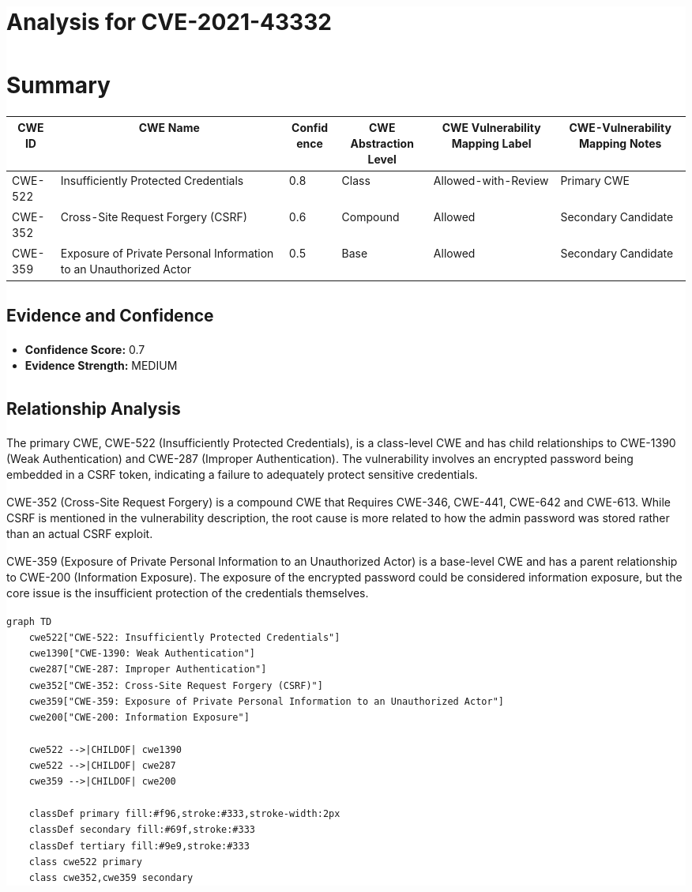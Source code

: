 # Analysis for CVE-2021-43332

# Summary
| CWE ID | CWE Name | Confidence | CWE Abstraction Level | CWE Vulnerability Mapping Label | CWE-Vulnerability Mapping Notes |
|---|---|---|---|---|---|
| CWE-522 | Insufficiently Protected Credentials | 0.8 | Class | Allowed-with-Review | Primary CWE |
| CWE-352 | Cross-Site Request Forgery (CSRF) | 0.6 | Compound | Allowed | Secondary Candidate |
| CWE-359 | Exposure of Private Personal Information to an Unauthorized Actor | 0.5 | Base | Allowed | Secondary Candidate |

## Evidence and Confidence

*   **Confidence Score:** 0.7
*   **Evidence Strength:** MEDIUM

## Relationship Analysis
The primary CWE, CWE-522 (Insufficiently Protected Credentials), is a class-level CWE and has child relationships to CWE-1390 (Weak Authentication) and CWE-287 (Improper Authentication). The vulnerability involves an encrypted password being embedded in a CSRF token, indicating a failure to adequately protect sensitive credentials.

CWE-352 (Cross-Site Request Forgery) is a compound CWE that Requires CWE-346, CWE-441, CWE-642 and CWE-613. While CSRF is mentioned in the vulnerability description, the root cause is more related to how the admin password was stored rather than an actual CSRF exploit.

CWE-359 (Exposure of Private Personal Information to an Unauthorized Actor) is a base-level CWE and has a parent relationship to CWE-200 (Information Exposure). The exposure of the encrypted password could be considered information exposure, but the core issue is the insufficient protection of the credentials themselves.

```mermaid
graph TD
    cwe522["CWE-522: Insufficiently Protected Credentials"]
    cwe1390["CWE-1390: Weak Authentication"]
    cwe287["CWE-287: Improper Authentication"]
    cwe352["CWE-352: Cross-Site Request Forgery (CSRF)"]
    cwe359["CWE-359: Exposure of Private Personal Information to an Unauthorized Actor"]
    cwe200["CWE-200: Information Exposure"]

    cwe522 -->|CHILDOF| cwe1390
    cwe522 -->|CHILDOF| cwe287
    cwe359 -->|CHILDOF| cwe200

    classDef primary fill:#f96,stroke:#333,stroke-width:2px
    classDef secondary fill:#69f,stroke:#333
    classDef tertiary fill:#9e9,stroke:#333
    class cwe522 primary
    class cwe352,cwe359 secondary
```
